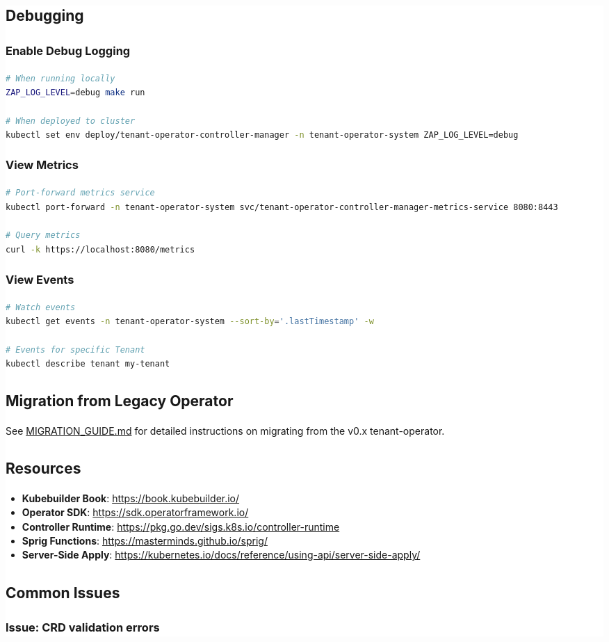 ## Debugging

### Enable Debug Logging

```bash
# When running locally
ZAP_LOG_LEVEL=debug make run

# When deployed to cluster
kubectl set env deploy/tenant-operator-controller-manager -n tenant-operator-system ZAP_LOG_LEVEL=debug
```

### View Metrics

```bash
# Port-forward metrics service
kubectl port-forward -n tenant-operator-system svc/tenant-operator-controller-manager-metrics-service 8080:8443

# Query metrics
curl -k https://localhost:8080/metrics
```

### View Events

```bash
# Watch events
kubectl get events -n tenant-operator-system --sort-by='.lastTimestamp' -w

# Events for specific Tenant
kubectl describe tenant my-tenant
```

## Migration from Legacy Operator

See [MIGRATION_GUIDE.md](MIGRATION_GUIDE.md) for detailed instructions on migrating from the v0.x tenant-operator.

## Resources

- **Kubebuilder Book**: https://book.kubebuilder.io/
- **Operator SDK**: https://sdk.operatorframework.io/
- **Controller Runtime**: https://pkg.go.dev/sigs.k8s.io/controller-runtime
- **Sprig Functions**: https://masterminds.github.io/sprig/
- **Server-Side Apply**: https://kubernetes.io/docs/reference/using-api/server-side-apply/

## Common Issues

### Issue: CRD validation errors
